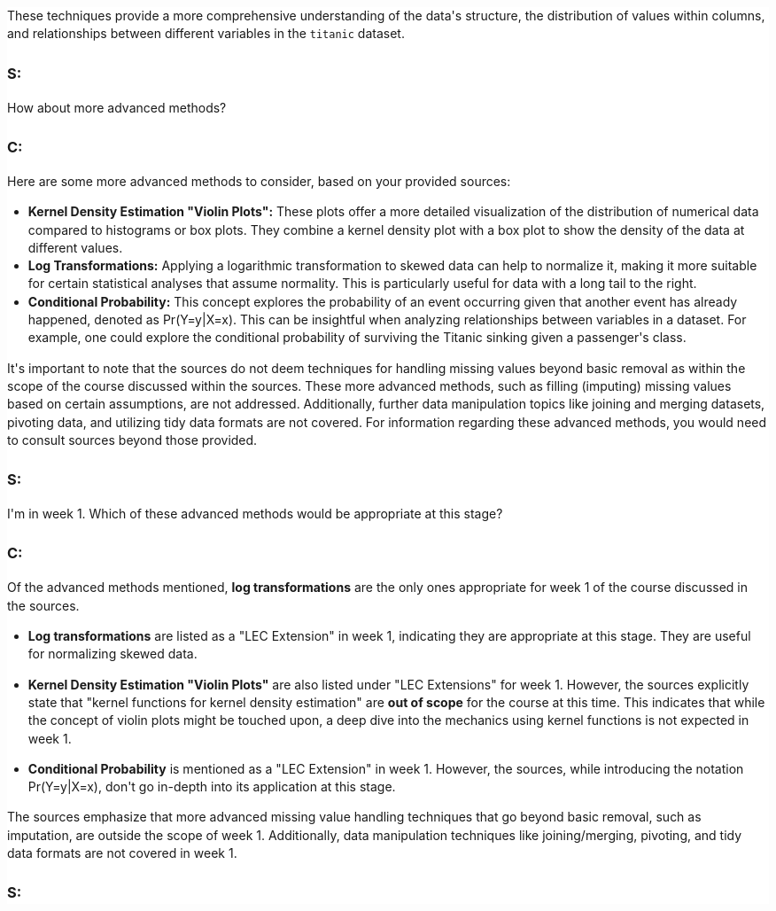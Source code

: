 These techniques provide a more comprehensive understanding of the data's structure, the distribution of values within columns, and relationships between different variables in the `titanic` dataset. 

### S:

How about more advanced methods?

### C: 

Here are some more advanced methods to consider, based on your provided sources:

*   **Kernel Density Estimation "Violin Plots":** These plots offer a more detailed visualization of the distribution of numerical data compared to histograms or box plots. They combine a kernel density plot with a box plot to show the density of the data at different values.
*   **Log Transformations:**  Applying a logarithmic transformation to skewed data can help to normalize it, making it more suitable for certain statistical analyses that assume normality. This is particularly useful for data with a long tail to the right.
*   **Conditional Probability:** This concept explores the probability of an event occurring given that another event has already happened, denoted as  Pr(Y=y\|X=x). This can be insightful when analyzing relationships between variables in a dataset. For example, one could explore the conditional probability of surviving the Titanic sinking given a passenger's class.

It's important to note that the sources do not deem techniques for handling missing values beyond basic removal as within the scope of the course discussed within the sources. These more advanced methods, such as filling (imputing) missing values based on certain assumptions, are not addressed. Additionally, further data manipulation topics like joining and merging datasets, pivoting data, and utilizing tidy data formats are not covered. For information regarding these advanced methods, you would need to consult sources beyond those provided. 

### S:

I'm in week 1. Which of these advanced methods would be appropriate at this stage? 


### C:

Of the advanced methods mentioned, **log transformations** are the only ones appropriate for week 1 of the course discussed in the sources. 

* **Log transformations** are listed as a "LEC Extension" in week 1, indicating they are appropriate at this stage. They are useful for normalizing skewed data.

* **Kernel Density Estimation "Violin Plots"** are also listed under "LEC Extensions" for week 1. However, the sources explicitly state that "kernel functions for kernel density estimation" are **out of scope** for the course at this time. This indicates that while the concept of violin plots might be touched upon, a deep dive into the mechanics using kernel functions is not expected in week 1.

* **Conditional Probability** is mentioned as a "LEC Extension" in week 1. However, the sources, while introducing the notation Pr(Y=y\|X=x), don't go in-depth into its application at this stage.

The sources emphasize that more advanced missing value handling techniques that go beyond basic removal, such as imputation, are outside the scope of week 1. Additionally, data manipulation techniques like joining/merging, pivoting, and tidy data formats are not covered in week 1. 


### S:
